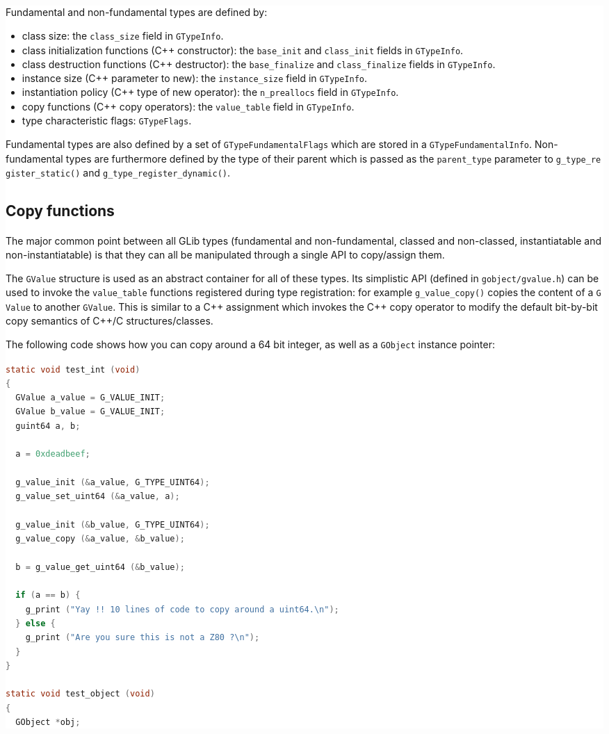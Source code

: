 Fundamental and non-fundamental types are defined by:

- class size: the `class_size` field in `GTypeInfo`.
- class initialization functions (C++ constructor): the `base_init` and
  `class_init` fields in `GTypeInfo`.
- class destruction functions (C++ destructor): the `base_finalize` and
  `class_finalize` fields in `GTypeInfo`.
- instance size (C++ parameter to new): the `instance_size` field in
  `GTypeInfo`.
- instantiation policy (C++ type of new operator): the `n_preallocs` field
  in `GTypeInfo`.
- copy functions (C++ copy operators): the `value_table` field in
  `GTypeInfo`.
- type characteristic flags: `GTypeFlags`.

Fundamental types are also defined by a set of `GTypeFundamentalFlags` which
are stored in a `GTypeFundamentalInfo`. Non-fundamental types are
furthermore defined by the type of their parent which is passed as the
`parent_type` parameter to `g_type_register_static()` and
`g_type_register_dynamic()`.

## Copy functions

The major common point between all GLib types (fundamental and
non-fundamental, classed and non-classed, instantiatable and
non-instantiatable) is that they can all be manipulated through a single API
to copy/assign them.

The `GValue` structure is used as an abstract container for all of these
types. Its simplistic API (defined in `gobject/gvalue.h`) can be used to
invoke the `value_table` functions registered during type registration: for
example `g_value_copy()` copies the content of a `GValue` to another
`GValue`. This is similar to a C++ assignment which invokes the C++ copy
operator to modify the default bit-by-bit copy semantics of C++/C
structures/classes.

The following code shows how you can copy around a 64 bit integer, as well
as a `GObject` instance pointer:

```c
static void test_int (void)
{
  GValue a_value = G_VALUE_INIT;
  GValue b_value = G_VALUE_INIT;
  guint64 a, b;

  a = 0xdeadbeef;

  g_value_init (&a_value, G_TYPE_UINT64);
  g_value_set_uint64 (&a_value, a);

  g_value_init (&b_value, G_TYPE_UINT64);
  g_value_copy (&a_value, &b_value);

  b = g_value_get_uint64 (&b_value);

  if (a == b) {
    g_print ("Yay !! 10 lines of code to copy around a uint64.\n");
  } else {
    g_print ("Are you sure this is not a Z80 ?\n");
  }
}

static void test_object (void)
{
  GObject *obj;
```